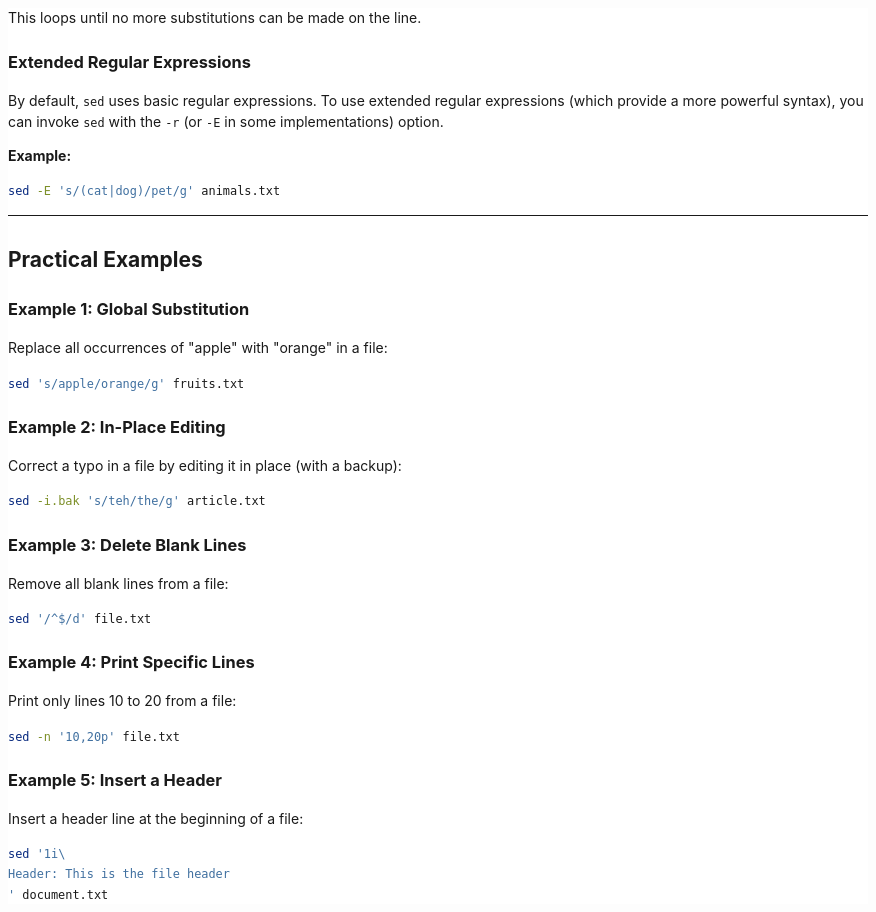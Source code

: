 This loops until no more substitutions can be made on the line.

### Extended Regular Expressions

By default, `sed` uses basic regular expressions. To use extended regular expressions (which provide a more powerful syntax), you can invoke `sed` with the `-r` (or `-E` in some implementations) option.

**Example:**

```bash
sed -E 's/(cat|dog)/pet/g' animals.txt
```

---

## Practical Examples

### Example 1: Global Substitution

Replace all occurrences of "apple" with "orange" in a file:

```bash
sed 's/apple/orange/g' fruits.txt
```

### Example 2: In-Place Editing

Correct a typo in a file by editing it in place (with a backup):

```bash
sed -i.bak 's/teh/the/g' article.txt
```

### Example 3: Delete Blank Lines

Remove all blank lines from a file:

```bash
sed '/^$/d' file.txt
```

### Example 4: Print Specific Lines

Print only lines 10 to 20 from a file:

```bash
sed -n '10,20p' file.txt
```

### Example 5: Insert a Header

Insert a header line at the beginning of a file:

```bash
sed '1i\
Header: This is the file header
' document.txt
```
